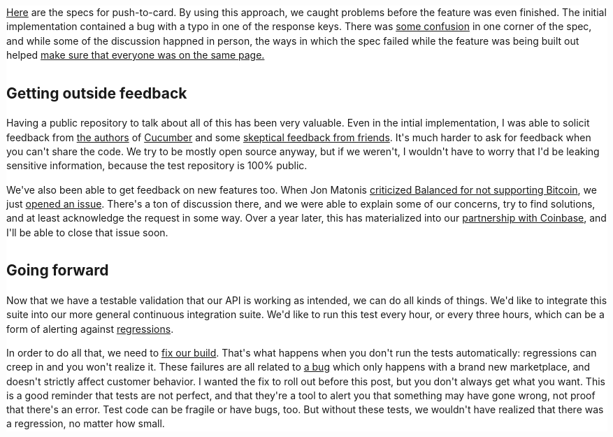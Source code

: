[Here](https://github.com/balanced/balanced-api/pull/580) are the specs for
push-to-card. By using this approach, we caught problems before the
feature was even finished. The initial implementation contained a bug with
a typo in one of the response keys. There was [some
confusion](https://github.com/balanced/balanced-api/issues/607) in one corner
of the spec, and while some of the discussion happned in person, the ways in
which the spec failed while the feature was being built out helped [make sure
that everyone was on the same
page.](https://github.com/balanced/balanced-api/issues/607#issuecomment-43114594)

## Getting outside feedback

Having a public repository to talk about all of this has been very valuable.
Even in the intial implementation, I was able to solicit feedback from [the
authors](https://github.com/balanced/balanced-api/pull/431#issuecomment-29705876)
of
[Cucumber](https://github.com/balanced/balanced-api/pull/431#issuecomment-29884794)
and some [skeptical feedback from
friends](https://github.com/balanced/balanced-api/pull/431#issuecomment-29706071).
It's much harder to ask for feedback when you can't share the code. We try to be
mostly open source anyway, but if we weren't, I wouldn't have to worry that I'd
be leaking sensitive information, because the test repository is 100% public.

We've also been able to get feedback on new features too. When Jon Matonis
[criticized Balanced for not supporting
Bitcoin](http://www.forbes.com/sites/jonmatonis/2012/11/26/payments-startup-balanced-innovates-in-wrong-direction/),
we just [opened an issue](https://github.com/balanced/balanced-api/issues/204).
There's a ton of discussion there, and we were able to explain some of our
concerns, try to find solutions, and at least acknowledge the request in some
way. Over a year later, this has materialized into our [partnership with
Coinbase](http://blog.balancedpayments.com/bitcoin/), and I'll be able to close
that issue soon.

## Going forward

Now that we have a testable validation that our API is working as intended, we
can do all kinds of things. We'd like to integrate this suite into our more
general continuous integration suite. We'd like to run this test every hour, or
every three hours, which can be a form of alerting against 
[regressions](https://github.com/balanced/balanced-api/issues/591).

In order to do all that, we need to [fix our
build](https://travis-ci.org/balanced/balanced-api/builds/25288588). That's
what happens when you don't run the tests automatically: regressions can creep
in and you won't realize it. These failures are all related to [a
bug](https://github.com/balanced/balanced-api/issues/591) which only happens
with a brand new marketplace, and doesn't strictly affect customer behavior. I
wanted the fix to roll out before this post, but you don't always get what you
want. This is a good reminder that tests are not perfect, and that they're a
tool to alert you that something may have gone wrong, not proof that there's an
error. Test code can be fragile or have bugs, too. But without these tests,
we wouldn't have realized that there was a regression, no matter how small.

